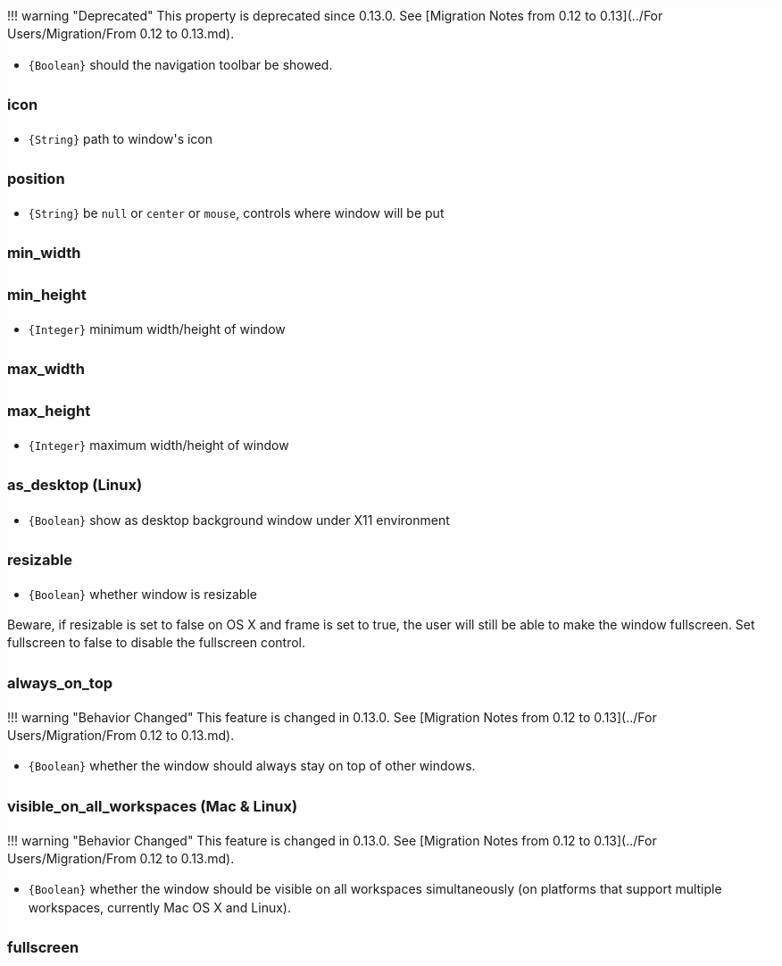 !!! warning "Deprecated"
    This property is deprecated since 0.13.0. See [Migration Notes from 0.12 to 0.13](../For Users/Migration/From 0.12 to 0.13.md).

* `{Boolean}` should the navigation toolbar be showed.

### icon

* `{String}` path to window's icon

### position

* `{String}` be `null` or `center` or `mouse`, controls where window will be put

### min_width
### min_height

* `{Integer}` minimum width/height of window

### max_width
### max_height

* `{Integer}` maximum width/height of window

### as_desktop (Linux)

* `{Boolean}` show as desktop background window under X11 environment

### resizable

* `{Boolean}` whether window is resizable

Beware, if resizable is set to false on OS X and frame is set to true, the user will still be able to make the window fullscreen. Set fullscreen to false to disable the fullscreen control.

### always_on_top

!!! warning "Behavior Changed"
    This feature is changed in 0.13.0. See [Migration Notes from 0.12 to 0.13](../For Users/Migration/From 0.12 to 0.13.md).

* `{Boolean}` whether the window should always stay on top of other windows.

### visible_on_all_workspaces (Mac & Linux)

!!! warning "Behavior Changed"
    This feature is changed in 0.13.0. See [Migration Notes from 0.12 to 0.13](../For Users/Migration/From 0.12 to 0.13.md).

* `{Boolean}` whether the window should be visible on all workspaces simultaneously (on platforms that support multiple workspaces, currently Mac OS X and Linux).

### fullscreen
